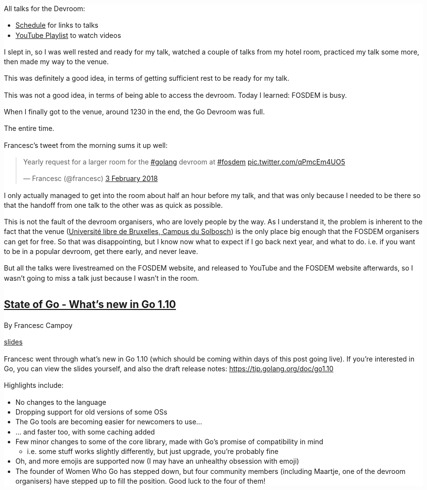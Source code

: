 

All talks for the Devroom:

* [Schedule](https://fosdem.org/2018/schedule/track/go/) for links to talks
* [YouTube Playlist](https://www.youtube.com/playlist?list=PLtLJO5JKE5YCYgIdpJPxNzWxpMuUWgbVi) to watch videos

I slept in, so I was well rested and ready for my talk, watched a couple of talks from my hotel room, practiced my talk some more, then made my way to the venue.

This was definitely a good idea, in terms of getting sufficient rest to be ready for my talk.

This was not a good idea, in terms of being able to access the devroom.
Today I learned: FOSDEM is busy.

When I finally got to the venue, around 1230 in the end, the Go Devroom was full.

The entire time.

Francesc’s tweet from the morning sums it up well:

<blockquote class="twitter-tweet" data-lang="en-gb"><p lang="en" dir="ltr">Yearly request for a larger room for the <a href="https://twitter.com/hashtag/golang?src=hash&amp;ref_src=twsrc%5Etfw">#golang</a> devroom at <a href="https://twitter.com/hashtag/fosdem?src=hash&amp;ref_src=twsrc%5Etfw">#fosdem</a> <a href="https://t.co/qPmcEm4UO5">pic.twitter.com/qPmcEm4UO5</a></p>&mdash; Francesc (@francesc) <a href="https://twitter.com/francesc/status/959719110514040833?ref_src=twsrc%5Etfw">3 February 2018</a></blockquote>
<script async src="https://platform.twitter.com/widgets.js" charset="utf-8"></script>

I only actually managed to get into the room about half an hour before my talk, and that was only because I needed to be there so that the handoff from one talk to the other was as quick as possible.

This is not the fault of the devroom organisers, who are lovely people by the way. As I understand it, the problem is inherent to the fact that the venue ([Université libre de Bruxelles, Campus du Solbosch](http://www.ulb.ac.be/)) is the only place big enough that the FOSDEM organisers can get for free.
So that was disappointing, but I know now what to expect if I go back next year, and what to do.
i.e. if you want to be in a popular devroom, get there early, and never leave.

But all the talks were livestreamed on the FOSDEM website, and released to YouTube and the FOSDEM website afterwards, so I wasn’t going to miss a talk just because I wasn’t in the room.




## [State of Go - What’s new in Go 1.10](https://fosdem.org/2018/schedule/event/stateofgo/)
By Francesc Campoy

[slides](https://speakerdeck.com/campoy/the-state-of-go-1-dot-10)

Francesc went through what’s new in Go 1.10 (which should be coming within days of this post going live).
If you’re interested in Go, you can view the slides yourself, and also the draft release notes: https://tip.golang.org/doc/go1.10

Highlights include:
- No changes to the language
- Dropping support for old versions of some OSs
- The Go tools are becoming easier for newcomers to use…
- … and faster too, with some caching added
- Few minor changes to some of the core library, made with Go’s promise of compatibility in mind
  - i.e. some stuff works slightly differently, but just upgrade, you’re probably fine
- Oh, and more emojis are supported now (I may have an unhealthy obsession with emoji)
- The founder of Women Who Go has stepped down, but four community members (including Maartje, one of the devroom organisers) have stepped up to fill the position. Good luck to the four of them!
